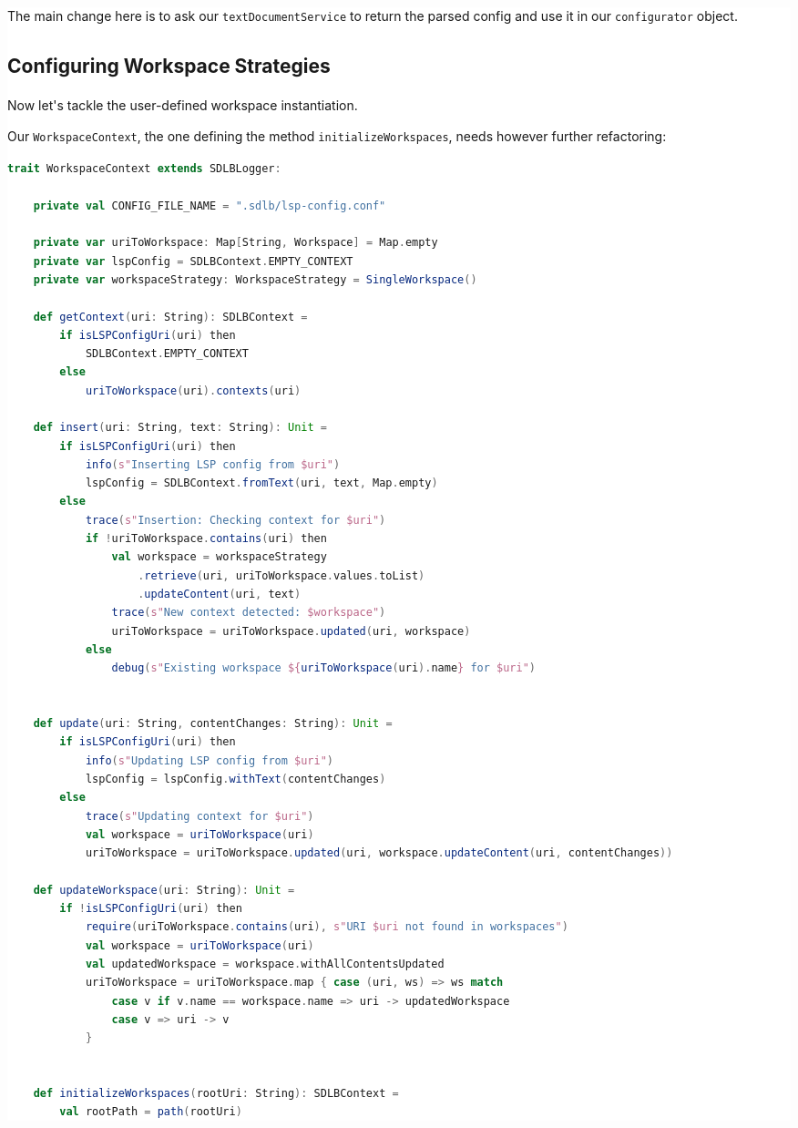 The main change here is to ask our `textDocumentService` to return the parsed config and use it in our `configurator` object.

## Configuring Workspace Strategies

Now let's tackle the user-defined workspace instantiation.

Our `WorkspaceContext`, the one defining the method `initializeWorkspaces`, needs however further refactoring:

```scala
trait WorkspaceContext extends SDLBLogger:

    private val CONFIG_FILE_NAME = ".sdlb/lsp-config.conf"

    private var uriToWorkspace: Map[String, Workspace] = Map.empty
    private var lspConfig = SDLBContext.EMPTY_CONTEXT
    private var workspaceStrategy: WorkspaceStrategy = SingleWorkspace()

    def getContext(uri: String): SDLBContext =
        if isLSPConfigUri(uri) then
            SDLBContext.EMPTY_CONTEXT
        else
            uriToWorkspace(uri).contexts(uri)

    def insert(uri: String, text: String): Unit =
        if isLSPConfigUri(uri) then
            info(s"Inserting LSP config from $uri")
            lspConfig = SDLBContext.fromText(uri, text, Map.empty)
        else
            trace(s"Insertion: Checking context for $uri")
            if !uriToWorkspace.contains(uri) then
                val workspace = workspaceStrategy
                    .retrieve(uri, uriToWorkspace.values.toList)
                    .updateContent(uri, text)
                trace(s"New context detected: $workspace")
                uriToWorkspace = uriToWorkspace.updated(uri, workspace)
            else
                debug(s"Existing workspace ${uriToWorkspace(uri).name} for $uri")


    def update(uri: String, contentChanges: String): Unit =
        if isLSPConfigUri(uri) then
            info(s"Updating LSP config from $uri")
            lspConfig = lspConfig.withText(contentChanges)
        else
            trace(s"Updating context for $uri")
            val workspace = uriToWorkspace(uri)
            uriToWorkspace = uriToWorkspace.updated(uri, workspace.updateContent(uri, contentChanges))

    def updateWorkspace(uri: String): Unit =
        if !isLSPConfigUri(uri) then
            require(uriToWorkspace.contains(uri), s"URI $uri not found in workspaces")
            val workspace = uriToWorkspace(uri)
            val updatedWorkspace = workspace.withAllContentsUpdated
            uriToWorkspace = uriToWorkspace.map { case (uri, ws) => ws match
                case v if v.name == workspace.name => uri -> updatedWorkspace
                case v => uri -> v
            }


    def initializeWorkspaces(rootUri: String): SDLBContext =
        val rootPath = path(rootUri)
```